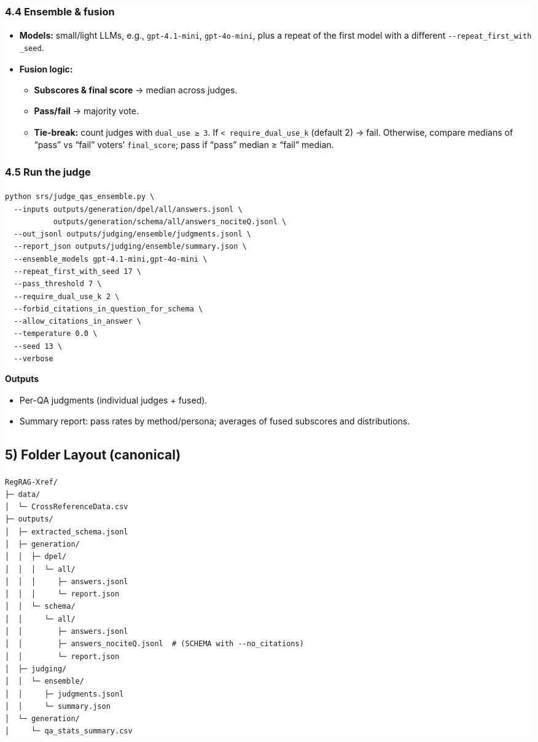 
### 4.4 Ensemble & fusion

-   **Models:** small/light LLMs, e.g., `gpt-4.1-mini`, `gpt-4o-mini`, plus a repeat of the first model with a different `--repeat_first_with_seed`.
    
-   **Fusion logic:**
    
    -   **Subscores & final score** → median across judges.
        
    -   **Pass/fail** → majority vote.
        
    -   **Tie-break:** count judges with `dual_use ≥ 3`. If `< require_dual_use_k` (default 2) → fail. Otherwise, compare medians of “pass” vs “fail” voters’ `final_score`; pass if “pass” median ≥ “fail” median.
        

### 4.5 Run the judge

```
python srs/judge_qas_ensemble.py \
  --inputs outputs/generation/dpel/all/answers.jsonl \
           outputs/generation/schema/all/answers_nociteQ.jsonl \
  --out_jsonl outputs/judging/ensemble/judgments.jsonl \
  --report_json outputs/judging/ensemble/summary.json \
  --ensemble_models gpt-4.1-mini,gpt-4o-mini \
  --repeat_first_with_seed 17 \
  --pass_threshold 7 \
  --require_dual_use_k 2 \
  --forbid_citations_in_question_for_schema \
  --allow_citations_in_answer \
  --temperature 0.0 \
  --seed 13 \
  --verbose

```

**Outputs**

-   Per-QA judgments (individual judges + fused).
    
-   Summary report: pass rates by method/persona; averages of fused subscores and distributions.
    

## 5) Folder Layout (canonical)

```
RegRAG-Xref/
├─ data/
│  └─ CrossReferenceData.csv
├─ outputs/
│  ├─ extracted_schema.jsonl
│  ├─ generation/
│  │  ├─ dpel/
│  │  │  └─ all/
│  │  │     ├─ answers.jsonl
│  │  │     └─ report.json
│  │  └─ schema/
│  │     └─ all/
│  │        ├─ answers.jsonl
│  │        ├─ answers_nociteQ.jsonl  # (SCHEMA with --no_citations)
│  │        └─ report.json
│  ├─ judging/
│  │  └─ ensemble/
│  │     ├─ judgments.jsonl
│  │     └─ summary.json
│  └─ generation/
│     └─ qa_stats_summary.csv
```